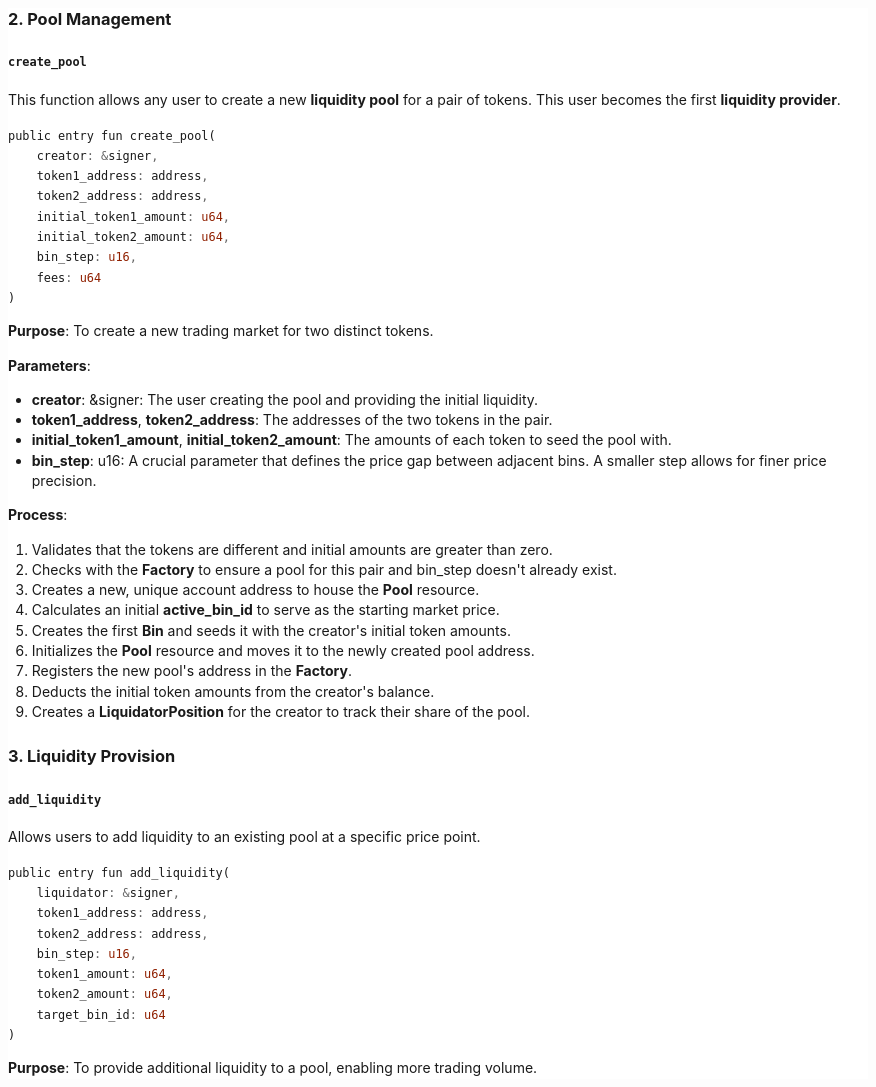 ### 2. **Pool Management**
#### `create_pool`
This function allows any user to create a new **liquidity pool** for a pair of tokens. This user becomes the first **liquidity provider**.

```rust
public entry fun create_pool(
    creator: &signer,
    token1_address: address,
    token2_address: address,
    initial_token1_amount: u64,
    initial_token2_amount: u64,
    bin_step: u16,
    fees: u64
)
```
**Purpose**: To create a new trading market for two distinct tokens.

**Parameters**:

- **creator**: &signer: The user creating the pool and providing the initial liquidity.
- **token1_address**, **token2_address**: The addresses of the two tokens in the pair.
- **initial_token1_amount**, **initial_token2_amount**: The amounts of each token to seed the pool with.
- **bin_step**: u16: A crucial parameter that defines the price gap between adjacent bins. A smaller step allows for finer price precision.

**Process**:

1. Validates that the tokens are different and initial amounts are greater than zero.
2. Checks with the **Factory** to ensure a pool for this pair and bin_step doesn't already exist.
3. Creates a new, unique account address to house the **Pool** resource.
4. Calculates an initial **active_bin_id** to serve as the starting market price.
5. Creates the first **Bin** and seeds it with the creator's initial token amounts.
6. Initializes the **Pool** resource and moves it to the newly created pool address.
7. Registers the new pool's address in the **Factory**.
8. Deducts the initial token amounts from the creator's balance.
9. Creates a **LiquidatorPosition** for the creator to track their share of the pool.

### 3. **Liquidity Provision**
#### `add_liquidity`
Allows users to add liquidity to an existing pool at a specific price point.

```rust
public entry fun add_liquidity(
    liquidator: &signer,
    token1_address: address,
    token2_address: address,
    bin_step: u16,
    token1_amount: u64,
    token2_amount: u64,
    target_bin_id: u64
)
```
**Purpose**: To provide additional liquidity to a pool, enabling more trading volume.
